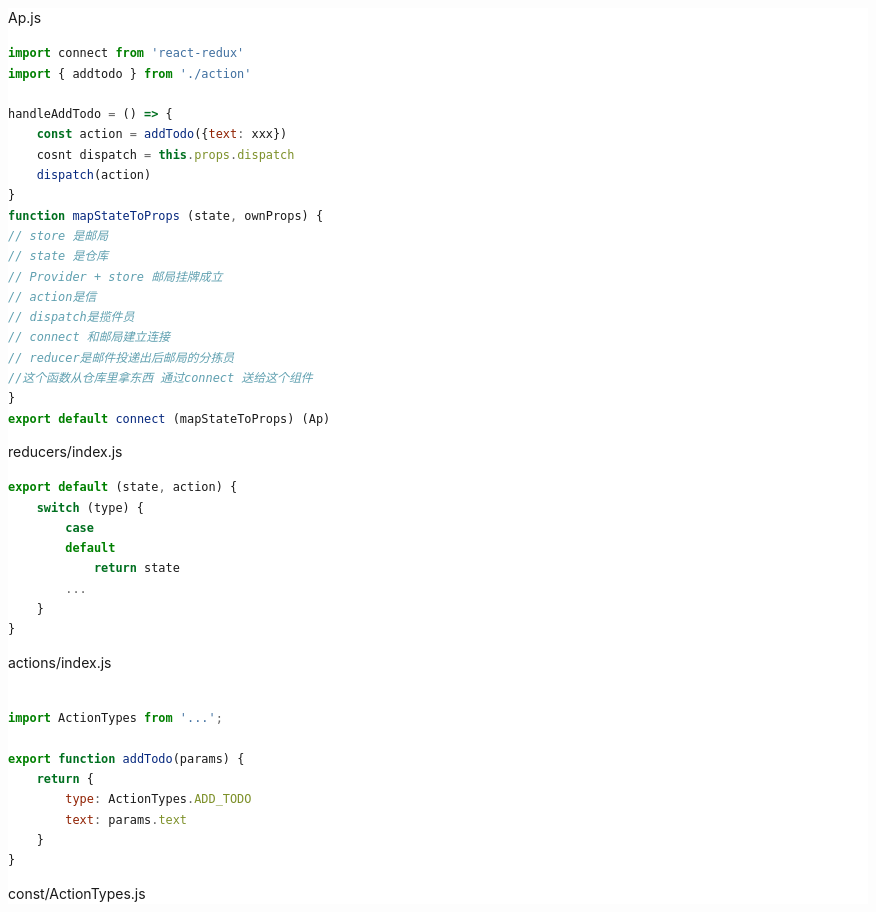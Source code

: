 
Ap.js

```js
import connect from 'react-redux'
import { addtodo } from './action'

handleAddTodo = () => {
    const action = addTodo({text: xxx})
    cosnt dispatch = this.props.dispatch 
    dispatch(action)
}
function mapStateToProps (state, ownProps) {
// store 是邮局
// state 是仓库
// Provider + store 邮局挂牌成立
// action是信
// dispatch是揽件员
// connect 和邮局建立连接
// reducer是邮件投递出后邮局的分拣员
//这个函数从仓库里拿东西 通过connect 送给这个组件
}
export default connect (mapStateToProps) (Ap)
```


reducers/index.js

```js
export default (state, action) {
    switch (type) {
        case
        default
            return state
        ...
    }
}
```

actions/index.js

```js

import ActionTypes from '...';

export function addTodo(params) {
    return {
        type: ActionTypes.ADD_TODO
        text: params.text
    }
}

```

const/ActionTypes.js
